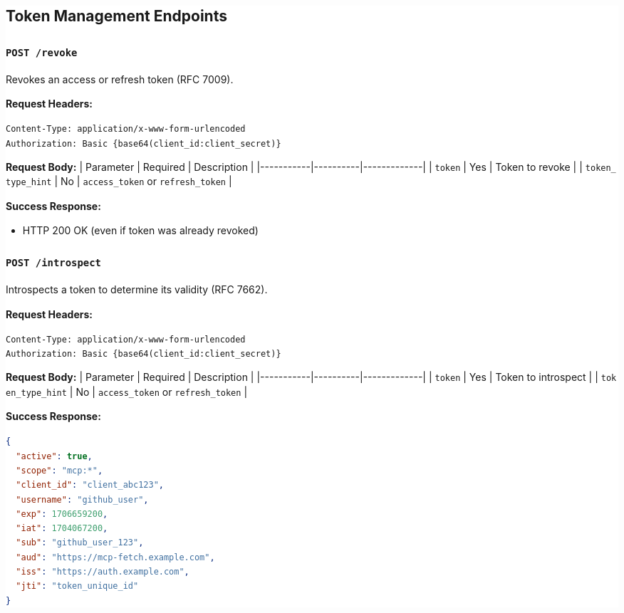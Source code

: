 ## Token Management Endpoints

### `POST /revoke`

Revokes an access or refresh token (RFC 7009).

**Request Headers:**
```http
Content-Type: application/x-www-form-urlencoded
Authorization: Basic {base64(client_id:client_secret)}
```

**Request Body:**
| Parameter | Required | Description |
|-----------|----------|-------------|
| `token` | Yes | Token to revoke |
| `token_type_hint` | No | `access_token` or `refresh_token` |

**Success Response:**
- HTTP 200 OK (even if token was already revoked)

### `POST /introspect`

Introspects a token to determine its validity (RFC 7662).

**Request Headers:**
```http
Content-Type: application/x-www-form-urlencoded
Authorization: Basic {base64(client_id:client_secret)}
```

**Request Body:**
| Parameter | Required | Description |
|-----------|----------|-------------|
| `token` | Yes | Token to introspect |
| `token_type_hint` | No | `access_token` or `refresh_token` |

**Success Response:**
```json
{
  "active": true,
  "scope": "mcp:*",
  "client_id": "client_abc123",
  "username": "github_user",
  "exp": 1706659200,
  "iat": 1704067200,
  "sub": "github_user_123",
  "aud": "https://mcp-fetch.example.com",
  "iss": "https://auth.example.com",
  "jti": "token_unique_id"
}
```
